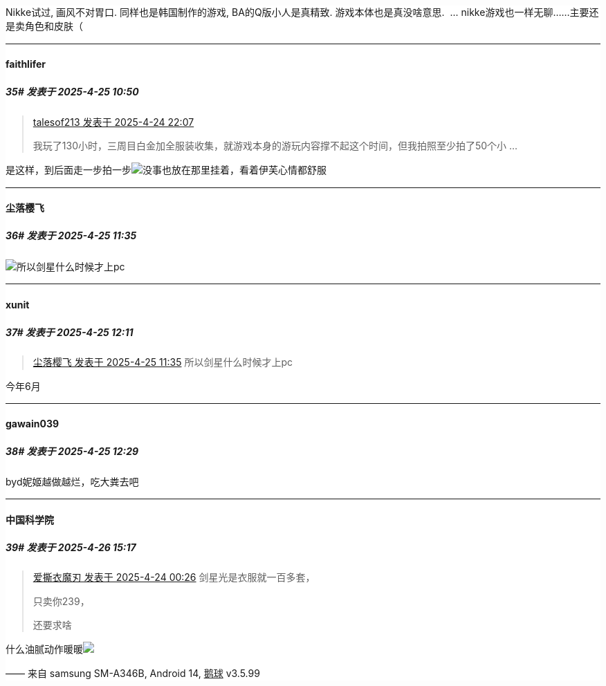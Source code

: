 Nikke试过, 画风不对胃口. 同样也是韩国制作的游戏, BA的Q版小人是真精致. 游戏本体也是真没啥意思.  ...</blockquote>
nikke游戏也一样无聊……主要还是卖角色和皮肤（

*****

####  faithlifer  
##### 35#       发表于 2025-4-25 10:50

<blockquote><a href="httphttps://stage1st.com/2b/forum.php?mod=redirect&amp;goto=findpost&amp;pid=67753415&amp;ptid=2251263" target="_blank">talesof213 发表于 2025-4-24 22:07</a>

我玩了130小时，三周目白金加全服装收集，就游戏本身的游玩内容撑不起这个时间，但我拍照至少拍了50个小 ...</blockquote>
是这样，到后面走一步拍一步<img src="https://static.stage1st.com/image/smiley/face2017/034.png" referrerpolicy="no-referrer">没事也放在那里挂着，看着伊芙心情都舒服

*****

####  尘落樱飞  
##### 36#       发表于 2025-4-25 11:35

<img src="https://static.stage1st.com/image/smiley/face2017/257.png" referrerpolicy="no-referrer">所以剑星什么时候才上pc

*****

####  xunit  
##### 37#       发表于 2025-4-25 12:11

<blockquote><a href="httphttps://stage1st.com/2b/forum.php?mod=redirect&amp;goto=findpost&amp;pid=67754523&amp;ptid=2251263" target="_blank">尘落樱飞 发表于 2025-4-25 11:35</a>
所以剑星什么时候才上pc</blockquote>
今年6月

*****

####  gawain039  
##### 38#       发表于 2025-4-25 12:29

byd妮姬越做越烂，吃大粪去吧

*****

####  中国科学院  
##### 39#       发表于 2025-4-26 15:17

<blockquote><a href="httphttps://stage1st.com/2b/forum.php?mod=redirect&amp;goto=findpost&amp;pid=67750450&amp;ptid=2251263" target="_blank">爱撕衣魔刃 发表于 2025-4-24 00:26</a>
剑星光是衣服就一百多套，

只卖你239，

还要求啥</blockquote>
什么油腻动作暖暖<img src="https://static.stage1st.com/image/smiley/face2017/068.png" referrerpolicy="no-referrer">

—— 来自 samsung SM-A346B, Android 14, [鹅球](https://www.pgyer.com/GcUxKd4w) v3.5.99
